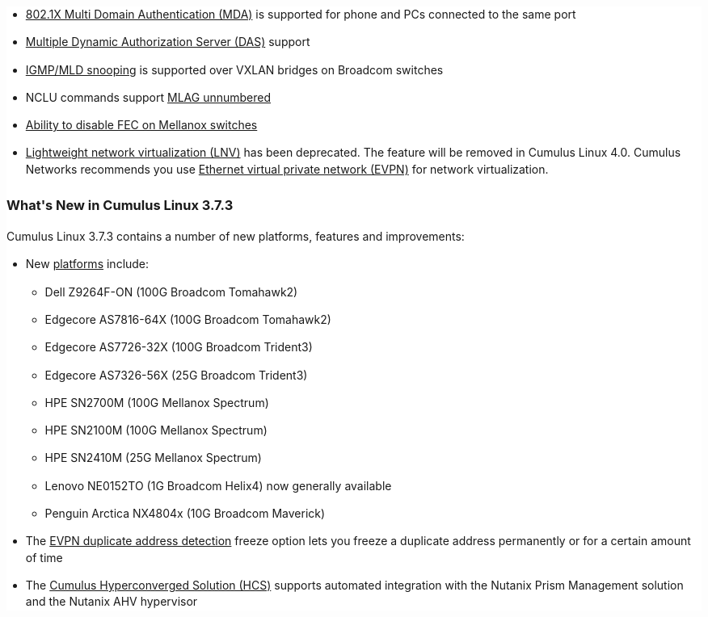   - [802.1X Multi Domain Authentication
    (MDA)](/old/802.1X_Interfaces.html) is supported for phone and PCs
    connected to the same port

  - [Multiple Dynamic Authorization Server
    (DAS)](/old/802.1X_Interfaces.html#src-8363046_id-802.1XInterfaces-CoArequests)
    support

  - [IGMP/MLD snooping](/old/IGMP_and_MLD_Snooping.html) is supported
    over VXLAN bridges on Broadcom switches

  - NCLU commands support [MLAG
    unnumbered](/old/Multi-Chassis_Link_Aggregation_-_MLAG.html)

  - [Ability to disable FEC on Mellanox
    switches](/old/Switch_Port_Attributes.html#src-8363026_SwitchPortAttributes-FEC)

  - [Lightweight network virtualization
    (LNV)](/old/Lightweight_Network_Virtualization_Overview.html) has
    been deprecated. The feature will be removed in Cumulus Linux 4.0.
    Cumulus Networks recommends you use [Ethernet virtual private
    network (EVPN)](/old/Ethernet_Virtual_Private_Network_-_EVPN.html)
    for network virtualization.

### What's New in Cumulus Linux 3.7.3

Cumulus Linux 3.7.3 contains a number of new platforms, features and
improvements:

  - New [platforms](https://cumulusnetworks.com/hcl) include:

      - Dell Z9264F-ON (100G Broadcom Tomahawk2)

      - Edgecore AS7816-64X (100G Broadcom Tomahawk2)

      - Edgecore AS7726-32X (100G Broadcom Trident3)

      - Edgecore AS7326-56X (25G Broadcom Trident3)

      - HPE SN2700M (100G Mellanox Spectrum)

      - HPE SN2100M (100G Mellanox Spectrum)

      - HPE SN2410M (25G Mellanox Spectrum)

      - Lenovo NE0152TO (1G Broadcom Helix4) now generally available

      - Penguin Arctica NX4804x (10G Broadcom Maverick)

  - The [EVPN duplicate address
    detection](/old/Ethernet_Virtual_Private_Network_-_EVPN.html#src-8362732_EthernetVirtualPrivateNetwork-EVPN-dad)
    freeze option lets you freeze a duplicate address permanently or for
    a certain amount of time

  - The [Cumulus Hyperconverged Solution
    (HCS)](/old/Cumulus_Hyperconverged_Solution_with_Nutanix.html)
    supports automated integration with the Nutanix Prism Management
    solution and the Nutanix AHV hypervisor
